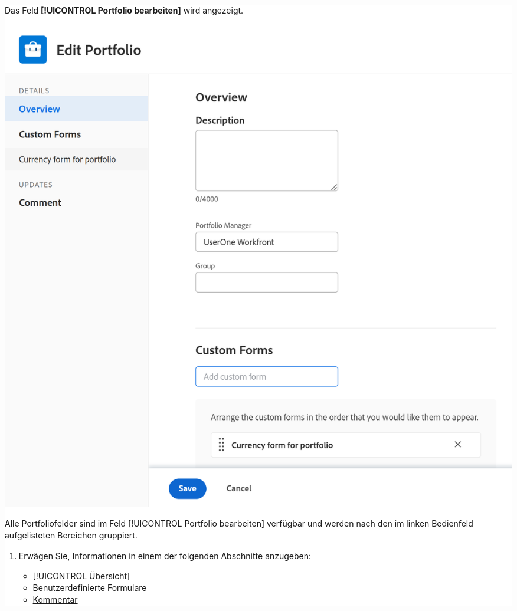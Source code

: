    
   <span class="preview">Das Feld **[!UICONTROL Portfolio bearbeiten]** wird angezeigt.</span>

   <span class="preview">![Feld „Portfolio bearbeiten“](assets/edit-portfolio-box-classic-350x224.png)</span>

   Alle Portfoliofelder sind im Feld [!UICONTROL Portfolio bearbeiten] verfügbar und werden nach den im linken Bedienfeld aufgelisteten Bereichen gruppiert.

1. Erwägen Sie, Informationen in einem der folgenden Abschnitte anzugeben:

   * [[!UICONTROL Übersicht]](#overview)
   * [Benutzerdefinierte Formulare](#custom-forms)
   * [Kommentar](#comment)
